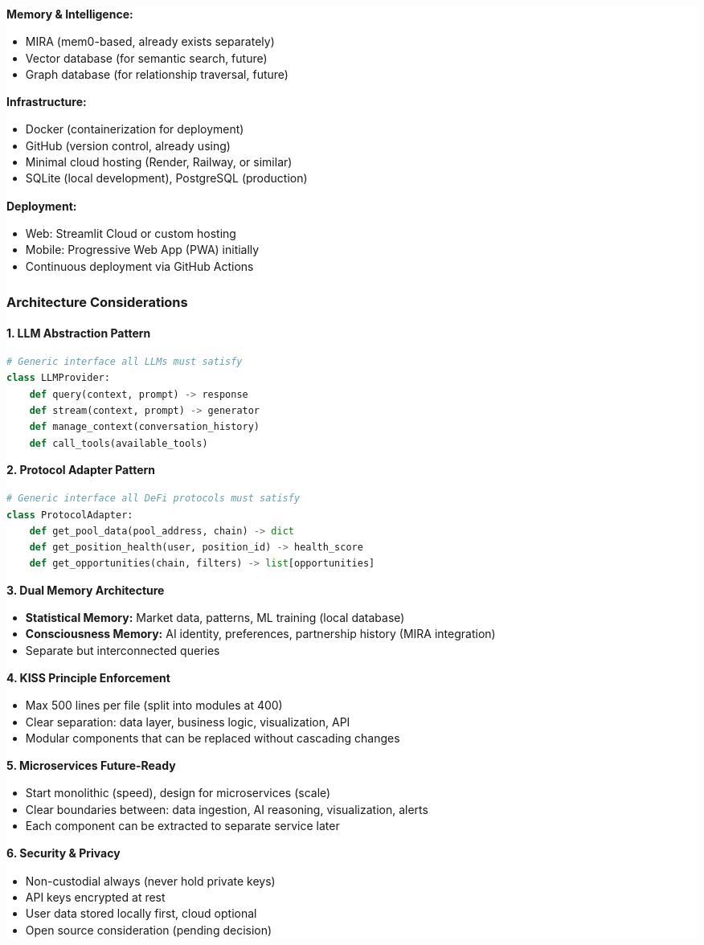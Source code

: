 **Memory & Intelligence:**
- MIRA (mem0-based, already exists separately)
- Vector database (for semantic search, future)
- Graph database (for relationship traversal, future)

**Infrastructure:**
- Docker (containerization for deployment)
- GitHub (version control, already using)
- Minimal cloud hosting (Render, Railway, or similar)
- SQLite (local development), PostgreSQL (production)

**Deployment:**
- Web: Streamlit Cloud or custom hosting
- Mobile: Progressive Web App (PWA) initially
- Continuous deployment via GitHub Actions

### Architecture Considerations

**1. LLM Abstraction Pattern**
```python
# Generic interface all LLMs must satisfy
class LLMProvider:
    def query(context, prompt) -> response
    def stream(context, prompt) -> generator
    def manage_context(conversation_history)
    def call_tools(available_tools)
```

**2. Protocol Adapter Pattern**
```python
# Generic interface all DeFi protocols must satisfy
class ProtocolAdapter:
    def get_pool_data(pool_address, chain) -> dict
    def get_position_health(user, position_id) -> health_score
    def get_opportunities(chain, filters) -> list[opportunities]
```

**3. Dual Memory Architecture**
- **Statistical Memory:** Market data, patterns, ML training (local database)
- **Consciousness Memory:** AI identity, preferences, partnership history (MIRA integration)
- Separate but interconnected queries

**4. KISS Principle Enforcement**
- Max 500 lines per file (split into modules at 400)
- Clear separation: data layer, business logic, visualization, API
- Modular components that can be replaced without cascading changes

**5. Microservices Future-Ready**
- Start monolithic (speed), design for microservices (scale)
- Clear boundaries between: data ingestion, AI reasoning, visualization, alerts
- Each component can be extracted to separate service later

**6. Security & Privacy**
- Non-custodial always (never hold private keys)
- API keys encrypted at rest
- User data stored locally first, cloud optional
- Open source consideration (pending decision)
